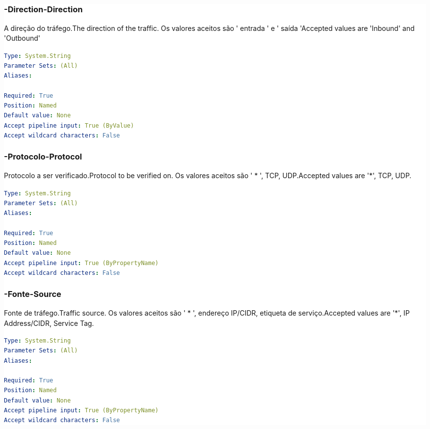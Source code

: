 ### <span data-ttu-id="c44cb-120">-Direction</span><span class="sxs-lookup"><span data-stu-id="c44cb-120">-Direction</span></span>
<span data-ttu-id="c44cb-121">A direção do tráfego.</span><span class="sxs-lookup"><span data-stu-id="c44cb-121">The direction of the traffic.</span></span>
<span data-ttu-id="c44cb-122">Os valores aceitos são ' entrada ' e ' saída '</span><span class="sxs-lookup"><span data-stu-id="c44cb-122">Accepted values are 'Inbound' and 'Outbound'</span></span>

```yaml
Type: System.String
Parameter Sets: (All)
Aliases:

Required: True
Position: Named
Default value: None
Accept pipeline input: True (ByValue)
Accept wildcard characters: False
```

### <span data-ttu-id="c44cb-123">-Protocolo</span><span class="sxs-lookup"><span data-stu-id="c44cb-123">-Protocol</span></span>
<span data-ttu-id="c44cb-124">Protocolo a ser verificado.</span><span class="sxs-lookup"><span data-stu-id="c44cb-124">Protocol to be verified on.</span></span>
<span data-ttu-id="c44cb-125">Os valores aceitos são ' \* ', TCP, UDP.</span><span class="sxs-lookup"><span data-stu-id="c44cb-125">Accepted values are '\*', TCP, UDP.</span></span>

```yaml
Type: System.String
Parameter Sets: (All)
Aliases:

Required: True
Position: Named
Default value: None
Accept pipeline input: True (ByPropertyName)
Accept wildcard characters: False
```

### <span data-ttu-id="c44cb-126">-Fonte</span><span class="sxs-lookup"><span data-stu-id="c44cb-126">-Source</span></span>
<span data-ttu-id="c44cb-127">Fonte de tráfego.</span><span class="sxs-lookup"><span data-stu-id="c44cb-127">Traffic source.</span></span>
<span data-ttu-id="c44cb-128">Os valores aceitos são ' \* ', endereço IP/CIDR, etiqueta de serviço.</span><span class="sxs-lookup"><span data-stu-id="c44cb-128">Accepted values are '\*', IP Address/CIDR, Service Tag.</span></span>

```yaml
Type: System.String
Parameter Sets: (All)
Aliases:

Required: True
Position: Named
Default value: None
Accept pipeline input: True (ByPropertyName)
Accept wildcard characters: False
```
